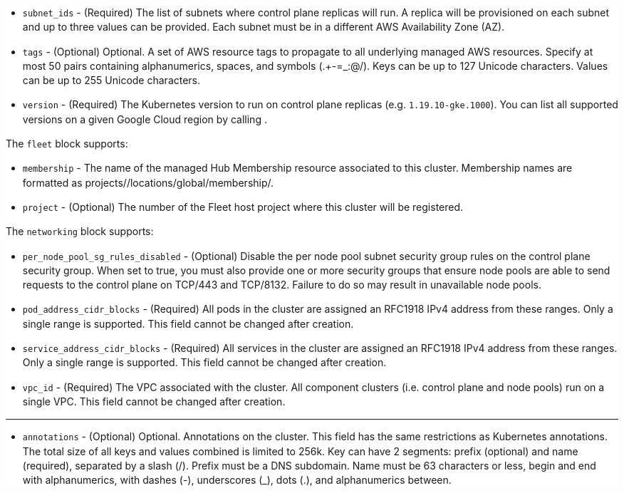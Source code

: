 * `subnet_ids` -
  (Required)
  The list of subnets where control plane replicas will run. A replica will be provisioned on each subnet and up to three values can be provided. Each subnet must be in a different AWS Availability Zone (AZ).
    
* `tags` -
  (Optional)
  Optional. A set of AWS resource tags to propagate to all underlying managed AWS resources. Specify at most 50 pairs containing alphanumerics, spaces, and symbols (.+-=_:@/). Keys can be up to 127 Unicode characters. Values can be up to 255 Unicode characters.
    
* `version` -
  (Required)
  The Kubernetes version to run on control plane replicas (e.g. `1.19.10-gke.1000`). You can list all supported versions on a given Google Cloud region by calling .
    
The `fleet` block supports:
    
* `membership` -
  The name of the managed Hub Membership resource associated to this cluster. Membership names are formatted as projects/<project-number>/locations/global/membership/<cluster-id>.
    
* `project` -
  (Optional)
  The number of the Fleet host project where this cluster will be registered.
    
The `networking` block supports:
    
* `per_node_pool_sg_rules_disabled` -
  (Optional)
  Disable the per node pool subnet security group rules on the control plane security group. When set to true, you must also provide one or more security groups that ensure node pools are able to send requests to the control plane on TCP/443 and TCP/8132. Failure to do so may result in unavailable node pools.
    
* `pod_address_cidr_blocks` -
  (Required)
  All pods in the cluster are assigned an RFC1918 IPv4 address from these ranges. Only a single range is supported. This field cannot be changed after creation.
    
* `service_address_cidr_blocks` -
  (Required)
  All services in the cluster are assigned an RFC1918 IPv4 address from these ranges. Only a single range is supported. This field cannot be changed after creation.
    
* `vpc_id` -
  (Required)
  The VPC associated with the cluster. All component clusters (i.e. control plane and node pools) run on a single VPC. This field cannot be changed after creation.
    
- - -

* `annotations` -
  (Optional)
  Optional. Annotations on the cluster. This field has the same restrictions as Kubernetes annotations. The total size of all keys and values combined is limited to 256k. Key can have 2 segments: prefix (optional) and name (required), separated by a slash (/). Prefix must be a DNS subdomain. Name must be 63 characters or less, begin and end with alphanumerics, with dashes (-), underscores (_), dots (.), and alphanumerics between.
